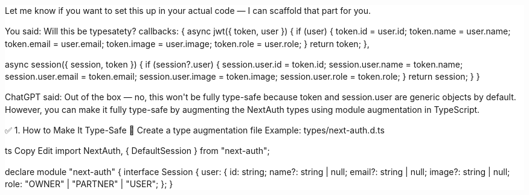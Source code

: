 Let me know if you want to set this up in your actual code — I can scaffold that part for you.







You said:
Will this be typesatety?
callbacks: {
  async jwt({ token, user }) {
    if (user) {
      token.id = user.id;
      token.name = user.name;
      token.email = user.email;
      token.image = user.image;
      token.role = user.role;
    }
    return token;
  },

  async session({ session, token }) {
    if (session?.user) {
      session.user.id = token.id;
      session.user.name = token.name;
      session.user.email = token.email;
      session.user.image = token.image;
      session.user.role = token.role;
    }
    return session;
  }
}



ChatGPT said:
Out of the box — no, this won't be fully type-safe because token and session.user are generic objects by default. However, you can make it fully type-safe by augmenting the NextAuth types using module augmentation in TypeScript.

✅ 1. How to Make It Type-Safe
🔧 Create a type augmentation file
Example: types/next-auth.d.ts

ts
Copy
Edit
import NextAuth, { DefaultSession } from "next-auth";

declare module "next-auth" {
  interface Session {
    user: {
      id: string;
      name?: string | null;
      email?: string | null;
      image?: string | null;
      role: "OWNER" | "PARTNER" | "USER";
    };
  }
